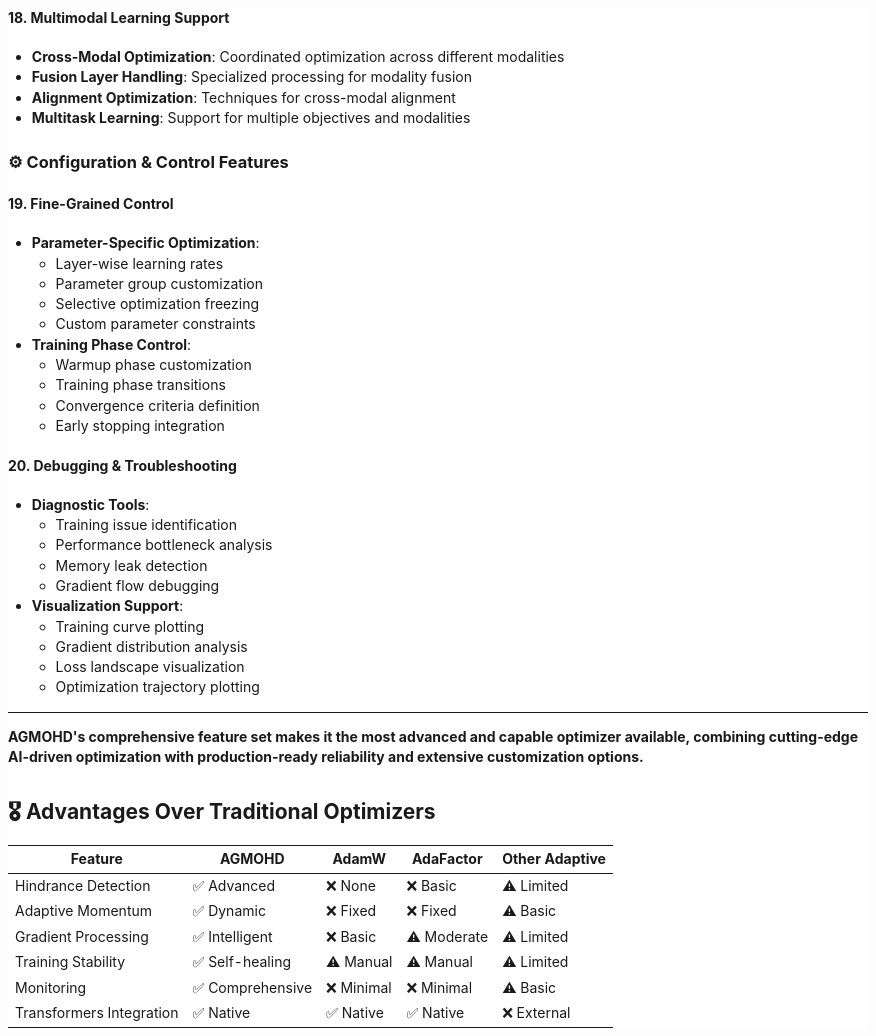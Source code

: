 #### **18. Multimodal Learning Support**
- **Cross-Modal Optimization**: Coordinated optimization across different modalities
- **Fusion Layer Handling**: Specialized processing for modality fusion
- **Alignment Optimization**: Techniques for cross-modal alignment
- **Multitask Learning**: Support for multiple objectives and modalities

### **⚙️ Configuration & Control Features**

#### **19. Fine-Grained Control**
- **Parameter-Specific Optimization**:
  - Layer-wise learning rates
  - Parameter group customization
  - Selective optimization freezing
  - Custom parameter constraints
- **Training Phase Control**:
  - Warmup phase customization
  - Training phase transitions
  - Convergence criteria definition
  - Early stopping integration

#### **20. Debugging & Troubleshooting**
- **Diagnostic Tools**:
  - Training issue identification
  - Performance bottleneck analysis
  - Memory leak detection
  - Gradient flow debugging
- **Visualization Support**:
  - Training curve plotting
  - Gradient distribution analysis
  - Loss landscape visualization
  - Optimization trajectory plotting

---

**AGMOHD's comprehensive feature set makes it the most advanced and capable optimizer available, combining cutting-edge AI-driven optimization with production-ready reliability and extensive customization options.**

## 🎖️ **Advantages Over Traditional Optimizers**

| Feature | AGMOHD | AdamW | AdaFactor | Other Adaptive |
|---------|--------|-------|-----------|----------------|
| Hindrance Detection | ✅ Advanced | ❌ None | ❌ Basic | ⚠️ Limited |
| Adaptive Momentum | ✅ Dynamic | ❌ Fixed | ❌ Fixed | ⚠️ Basic |
| Gradient Processing | ✅ Intelligent | ❌ Basic | ⚠️ Moderate | ⚠️ Limited |
| Training Stability | ✅ Self-healing | ⚠️ Manual | ⚠️ Manual | ⚠️ Limited |
| Monitoring | ✅ Comprehensive | ❌ Minimal | ❌ Minimal | ⚠️ Basic |
| Transformers Integration | ✅ Native | ✅ Native | ✅ Native | ❌ External |
